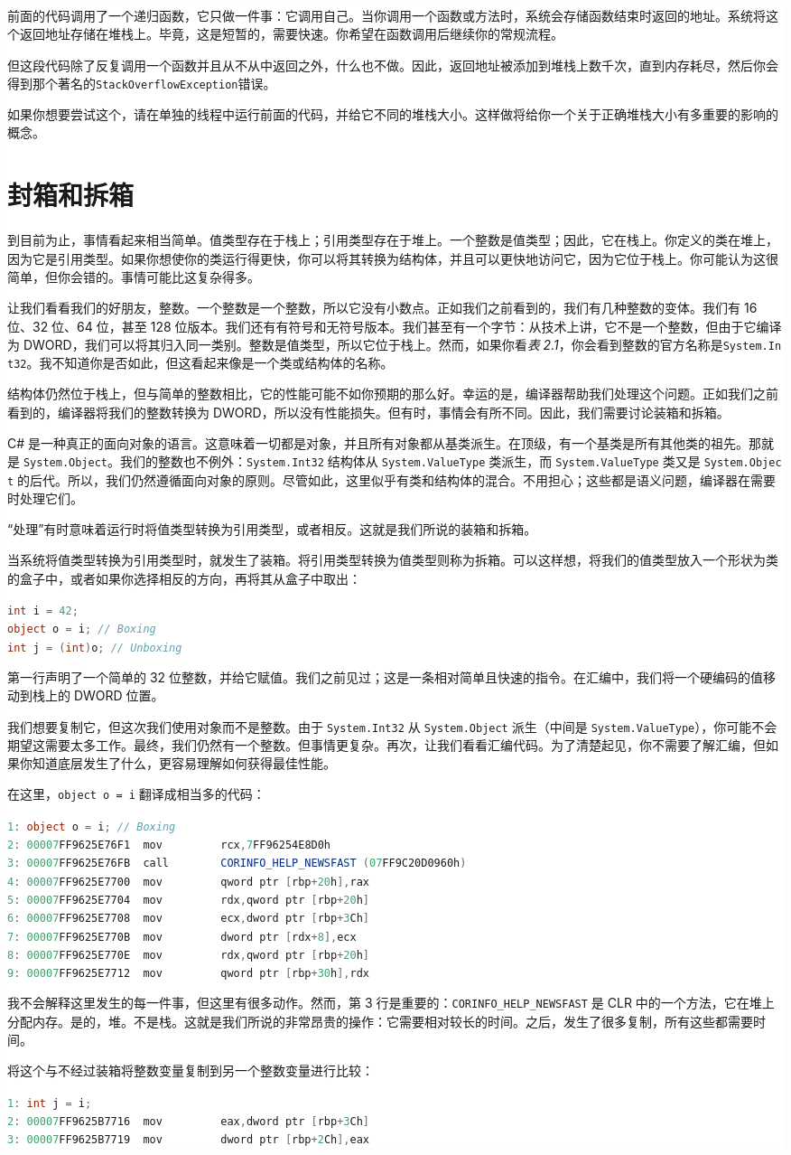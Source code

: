 前面的代码调用了一个递归函数，它只做一件事：它调用自己。当你调用一个函数或方法时，系统会存储函数结束时返回的地址。系统将这个返回地址存储在堆栈上。毕竟，这是短暂的，需要快速。你希望在函数调用后继续你的常规流程。

但这段代码除了反复调用一个函数并且从不从中返回之外，什么也不做。因此，返回地址被添加到堆栈上数千次，直到内存耗尽，然后你会得到那个著名的`StackOverflowException`错误。

如果你想要尝试这个，请在单独的线程中运行前面的代码，并给它不同的堆栈大小。这样做将给你一个关于正确堆栈大小有多重要的影响的概念。

# 封箱和拆箱

到目前为止，事情看起来相当简单。值类型存在于栈上；引用类型存在于堆上。一个整数是值类型；因此，它在栈上。你定义的类在堆上，因为它是引用类型。如果你想使你的类运行得更快，你可以将其转换为结构体，并且可以更快地访问它，因为它位于栈上。你可能认为这很简单，但你会错的。事情可能比这复杂得多。

让我们看看我们的好朋友，整数。一个整数是一个整数，所以它没有小数点。正如我们之前看到的，我们有几种整数的变体。我们有 16 位、32 位、64 位，甚至 128 位版本。我们还有有符号和无符号版本。我们甚至有一个字节：从技术上讲，它不是一个整数，但由于它编译为 DWORD，我们可以将其归入同一类别。整数是值类型，所以它位于栈上。然而，如果你看*表 2.1*，你会看到整数的官方名称是`System.Int32`。我不知道你是否如此，但这看起来像是一个类或结构体的名称。

结构体仍然位于栈上，但与简单的整数相比，它的性能可能不如你预期的那么好。幸运的是，编译器帮助我们处理这个问题。正如我们之前看到的，编译器将我们的整数转换为 DWORD，所以没有性能损失。但有时，事情会有所不同。因此，我们需要讨论装箱和拆箱。

C# 是一种真正的面向对象的语言。这意味着一切都是对象，并且所有对象都从基类派生。在顶级，有一个基类是所有其他类的祖先。那就是 `System.Object`。我们的整数也不例外：`System.Int32` 结构体从 `System.ValueType` 类派生，而 `System.ValueType` 类又是 `System.Object` 的后代。所以，我们仍然遵循面向对象的原则。尽管如此，这里似乎有类和结构体的混合。不用担心；这些都是语义问题，编译器在需要时处理它们。

“处理”有时意味着运行时将值类型转换为引用类型，或者相反。这就是我们所说的装箱和拆箱。

当系统将值类型转换为引用类型时，就发生了装箱。将引用类型转换为值类型则称为拆箱。可以这样想，将我们的值类型放入一个形状为类的盒子中，或者如果你选择相反的方向，再将其从盒子中取出：

```cs
int i = 42;
object o = i; // Boxing
int j = (int)o; // Unboxing
```

第一行声明了一个简单的 32 位整数，并给它赋值。我们之前见过；这是一条相对简单且快速的指令。在汇编中，我们将一个硬编码的值移动到栈上的 DWORD 位置。

我们想要复制它，但这次我们使用对象而不是整数。由于 `System.Int32` 从 `System.Object` 派生（中间是 `System.ValueType`），你可能不会期望这需要太多工作。最终，我们仍然有一个整数。但事情更复杂。再次，让我们看看汇编代码。为了清楚起见，你不需要了解汇编，但如果你知道底层发生了什么，更容易理解如何获得最佳性能。

在这里，`object o = i` 翻译成相当多的代码：

```cs
1: object o = i; // Boxing
2: 00007FF9625E76F1  mov         rcx,7FF96254E8D0h
3: 00007FF9625E76FB  call        CORINFO_HELP_NEWSFAST (07FF9C20D0960h)
4: 00007FF9625E7700  mov         qword ptr [rbp+20h],rax
5: 00007FF9625E7704  mov         rdx,qword ptr [rbp+20h]
6: 00007FF9625E7708  mov         ecx,dword ptr [rbp+3Ch]
7: 00007FF9625E770B  mov         dword ptr [rdx+8],ecx
8: 00007FF9625E770E  mov         rdx,qword ptr [rbp+20h]
9: 00007FF9625E7712  mov         qword ptr [rbp+30h],rdx
```

我不会解释这里发生的每一件事，但这里有很多动作。然而，第 3 行是重要的：`CORINFO_HELP_NEWSFAST` 是 CLR 中的一个方法，它在堆上分配内存。是的，堆。不是栈。这就是我们所说的非常昂贵的操作：它需要相对较长的时间。之后，发生了很多复制，所有这些都需要时间。

将这个与不经过装箱将整数变量复制到另一个整数变量进行比较：

```cs
1: int j = i;
2: 00007FF9625B7716  mov         eax,dword ptr [rbp+3Ch]
3: 00007FF9625B7719  mov         dword ptr [rbp+2Ch],eax
```
